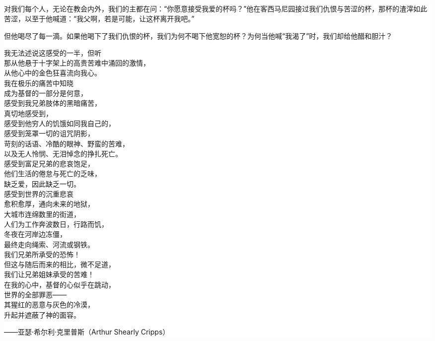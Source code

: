 对我们每个人，无论在教会内外，我们的主都在问：“你愿意接受我爱的杯吗？”他在客西马尼园接过我们仇恨与苦涩的杯，那杯的渣滓如此苦涩，以至于他喊道：“我父啊，若是可能，让这杯离开我吧。”

但他喝尽了每一滴。如果他喝下了我们仇恨的杯，我们为何不喝下他宽恕的杯？为何当他喊“我渴了”时，我们却给他醋和胆汁？

我无法述说这感受的一半，但听  
那从他悬于十字架上的高贵苦难中涌回的激情，  
从他心中的金色狂喜流向我心。  
我在极乐的痛苦中知晓  
成为基督的一部分是何意，  
感受到我兄弟肢体的黑暗痛苦，  
真切地感受到，  
感受到他穷人的饥饿如同我自己的，  
感受到笼罩一切的诅咒阴影，  
苛刻的话语、冷酷的眼神、野蛮的苦难，  
以及无人怜悯、无泪悼念的挣扎死亡。  
感受到富足兄弟的悲哀饱足，  
他们生活的倦怠与死亡的乏味，  
缺乏爱，因此缺乏一切。  
感受到世界的沉重悲哀  
愈积愈厚，通向未来的地狱，  
大城市连绵数里的街道，  
人们为工作奔波数日，行路而饥，  
冬夜在河岸边冻僵，  
最终走向绳索、河流或钢铁。  
我们兄弟所承受的恐怖！  
但这与随后而来的相比，微不足道，  
我们让兄弟姐妹承受的苦难！  
在我的心中，基督的心似乎在跳动，  
世界的全部罪恶——  
其猩红的恶意与灰色的冷漠，  
升起并遮蔽了神的面容。

——亚瑟·希尔利·克里普斯（Arthur Shearly Cripps）
